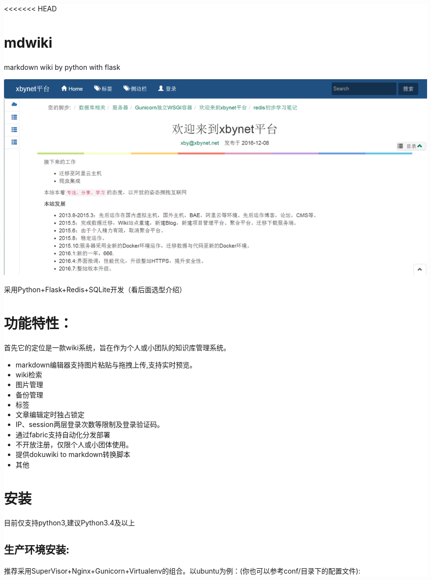 <<<<<<< HEAD
# mdwiki
markdown wiki by python with flask 

![](home.png)

采用Python+Flask+Redis+SQLite开发（看后面选型介绍）

# 功能特性：

首先它的定位是一款wiki系统，旨在作为个人或小团队的知识库管理系统。

- markdown编辑器支持图片粘贴与拖拽上传,支持实时预览。
- wiki检索
- 图片管理
- 备份管理
- 标签
- 文章编辑定时独占锁定
- IP、session两层登录次数等限制及登录验证码。
- 通过fabric支持自动化分发部署
- 不开放注册，仅限个人或小团体使用。
- 提供dokuwiki to markdown转换脚本
- 其他

# 安装
目前仅支持python3,建议Python3.4及以上

## 生产环境安装:
推荐采用SuperVisor+Nginx+Gunicorn+Virtualenv的组合。以ubuntu为例：(你也可以参考conf/目录下的配置文件):
